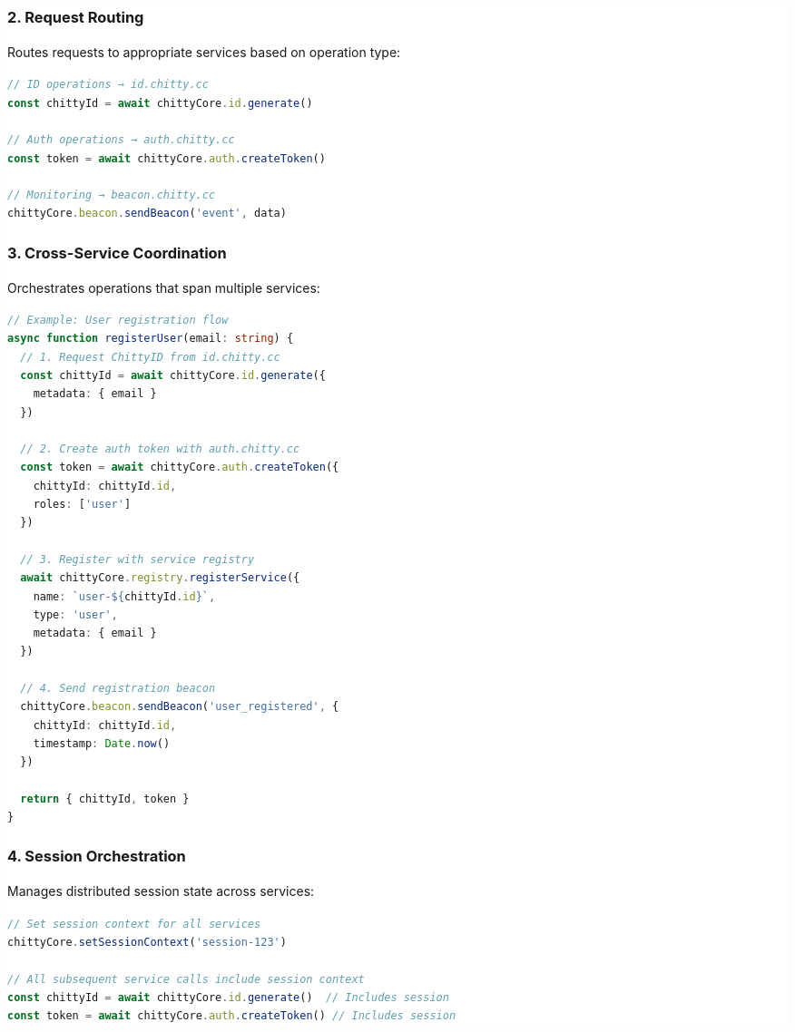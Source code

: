 ### 2. Request Routing
Routes requests to appropriate services based on operation type:

```typescript
// ID operations → id.chitty.cc
const chittyId = await chittyCore.id.generate()

// Auth operations → auth.chitty.cc
const token = await chittyCore.auth.createToken()

// Monitoring → beacon.chitty.cc
chittyCore.beacon.sendBeacon('event', data)
```

### 3. Cross-Service Coordination
Orchestrates operations that span multiple services:

```typescript
// Example: User registration flow
async function registerUser(email: string) {
  // 1. Request ChittyID from id.chitty.cc
  const chittyId = await chittyCore.id.generate({
    metadata: { email }
  })

  // 2. Create auth token with auth.chitty.cc
  const token = await chittyCore.auth.createToken({
    chittyId: chittyId.id,
    roles: ['user']
  })

  // 3. Register with service registry
  await chittyCore.registry.registerService({
    name: `user-${chittyId.id}`,
    type: 'user',
    metadata: { email }
  })

  // 4. Send registration beacon
  chittyCore.beacon.sendBeacon('user_registered', {
    chittyId: chittyId.id,
    timestamp: Date.now()
  })

  return { chittyId, token }
}
```

### 4. Session Orchestration
Manages distributed session state across services:

```typescript
// Set session context for all services
chittyCore.setSessionContext('session-123')

// All subsequent service calls include session context
const chittyId = await chittyCore.id.generate()  // Includes session
const token = await chittyCore.auth.createToken() // Includes session
```
